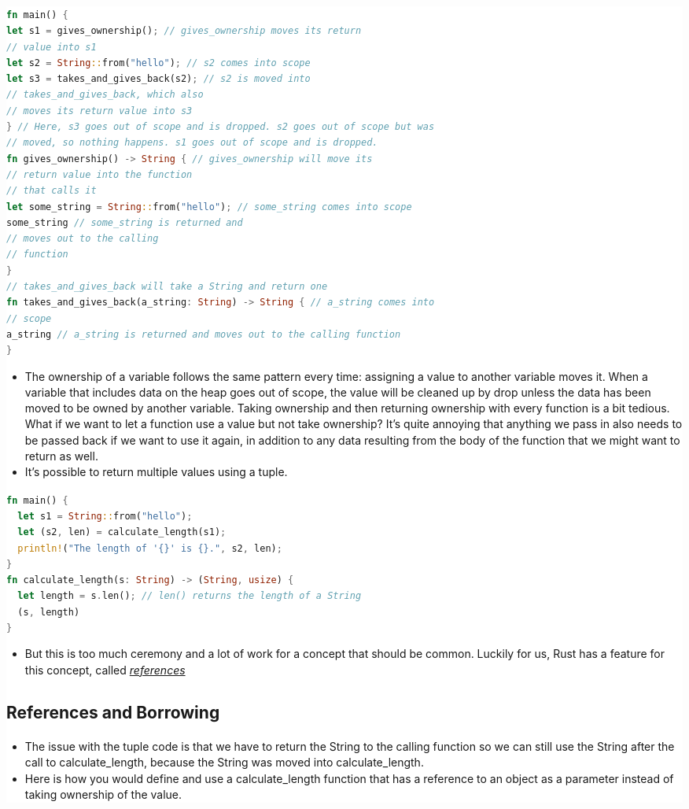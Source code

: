 ```rs
fn main() {
let s1 = gives_ownership(); // gives_ownership moves its return
// value into s1
let s2 = String::from("hello"); // s2 comes into scope
let s3 = takes_and_gives_back(s2); // s2 is moved into
// takes_and_gives_back, which also
// moves its return value into s3
} // Here, s3 goes out of scope and is dropped. s2 goes out of scope but was
// moved, so nothing happens. s1 goes out of scope and is dropped.
fn gives_ownership() -> String { // gives_ownership will move its
// return value into the function
// that calls it
let some_string = String::from("hello"); // some_string comes into scope
some_string // some_string is returned and
// moves out to the calling
// function
}
// takes_and_gives_back will take a String and return one
fn takes_and_gives_back(a_string: String) -> String { // a_string comes into
// scope
a_string // a_string is returned and moves out to the calling function
}
```

- The ownership of a variable follows the same pattern every time: assigning a value to another variable moves it. When a variable that includes data on the heap goes out of scope, the value will be cleaned up by drop unless the data has been moved to be owned by another variable. Taking ownership and then returning ownership with every function is a bit tedious. What if we want to let a function use a value but not take ownership? It’s quite annoying that anything we pass in also needs to be passed back if we want to use it again, in addition to any data resulting from the body of the function that we might want to return as well.
- It’s possible to return multiple values using a tuple.

```rs
fn main() {
  let s1 = String::from("hello");
  let (s2, len) = calculate_length(s1);
  println!("The length of '{}' is {}.", s2, len);
}
fn calculate_length(s: String) -> (String, usize) {
  let length = s.len(); // len() returns the length of a String
  (s, length)
}
```

- But this is too much ceremony and a lot of work for a concept that should be common. Luckily for us, Rust has a feature for this concept, called [_references_](#references-and-borrowing)

## References and Borrowing

- The issue with the tuple code is that we have to return the
  String to the calling function so we can still use the String after the call to calculate_length, because the String was moved into calculate_length.
- Here is how you would define and use a calculate_length function that has a reference to an object as a parameter instead of taking ownership of the value.
